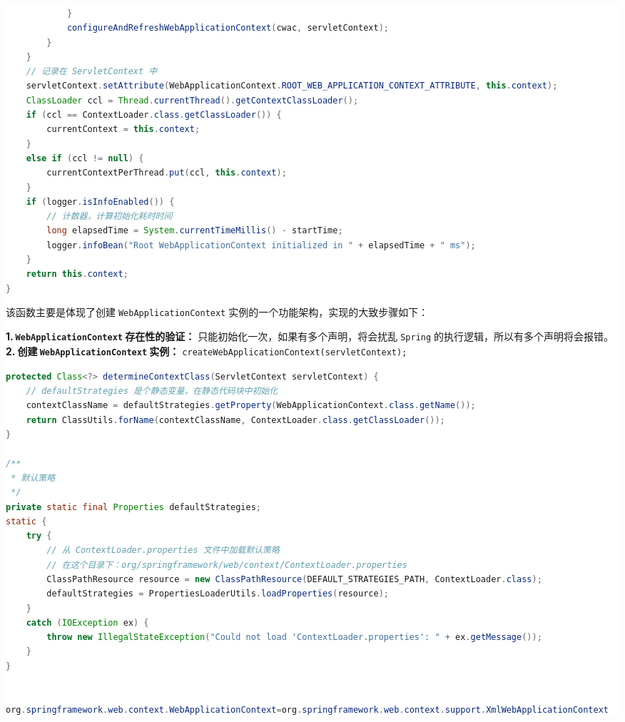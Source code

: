 ```java
    		}
    		configureAndRefreshWebApplicationContext(cwac, servletContext);
    	}
    }
    // 记录在 ServletContext 中
    servletContext.setAttribute(WebApplicationContext.ROOT_WEB_APPLICATION_CONTEXT_ATTRIBUTE, this.context);
    ClassLoader ccl = Thread.currentThread().getContextClassLoader();
    if (ccl == ContextLoader.class.getClassLoader()) {
    	currentContext = this.context;
    }
    else if (ccl != null) {
    	currentContextPerThread.put(ccl, this.context);
    }
    if (logger.isInfoEnabled()) {
    	// 计数器，计算初始化耗时时间
    	long elapsedTime = System.currentTimeMillis() - startTime;
    	logger.infoBean("Root WebApplicationContext initialized in " + elapsedTime + " ms");
    }
    return this.context;
}
```

该函数主要是体现了创建 `WebApplicationContext` 实例的一个功能架构，实现的大致步骤如下：

**1. `WebApplicationContext` 存在性的验证：** 
只能初始化一次，如果有多个声明，将会扰乱 `Spring` 的执行逻辑，所以有多个声明将会报错。
**2. 创建 `WebApplicationContext` 实例：** 
`createWebApplicationContext(servletContext);`

```java
protected Class<?> determineContextClass(ServletContext servletContext) {
    // defaultStrategies 是个静态变量，在静态代码块中初始化
    contextClassName = defaultStrategies.getProperty(WebApplicationContext.class.getName());
	return ClassUtils.forName(contextClassName, ContextLoader.class.getClassLoader());
}

/**
 * 默认策略
 */
private static final Properties defaultStrategies;
static {
	try {
		// 从 ContextLoader.properties 文件中加载默认策略
		// 在这个目录下：org/springframework/web/context/ContextLoader.properties
		ClassPathResource resource = new ClassPathResource(DEFAULT_STRATEGIES_PATH, ContextLoader.class);
		defaultStrategies = PropertiesLoaderUtils.loadProperties(resource);
	}
	catch (IOException ex) {
		throw new IllegalStateException("Could not load 'ContextLoader.properties': " + ex.getMessage());
	}
}


org.springframework.web.context.WebApplicationContext=org.springframework.web.context.support.XmlWebApplicationContext
```
